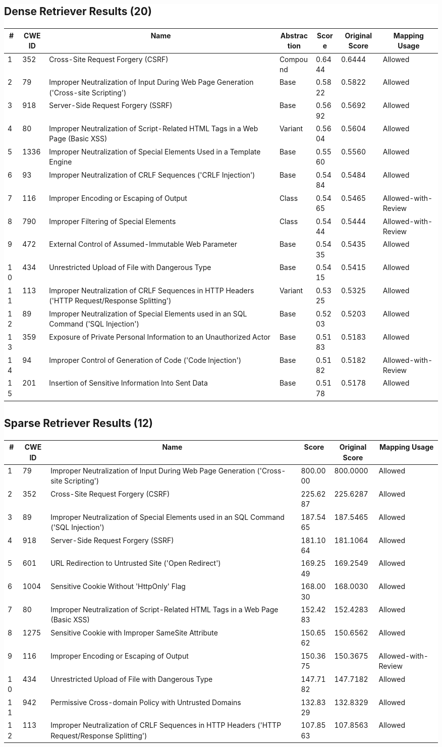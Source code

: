 ## Dense Retriever Results (20)
| # | CWE ID | Name | Abstraction | Score | Original Score | Mapping Usage |
|---|--------|------|-------------|-------|----------------|---------------|
| 1 | 352 | Cross-Site Request Forgery (CSRF) | Compound | 0.6444 | 0.6444 | Allowed |
| 2 | 79 | Improper Neutralization of Input During Web Page Generation ('Cross-site Scripting') | Base | 0.5822 | 0.5822 | Allowed |
| 3 | 918 | Server-Side Request Forgery (SSRF) | Base | 0.5692 | 0.5692 | Allowed |
| 4 | 80 | Improper Neutralization of Script-Related HTML Tags in a Web Page (Basic XSS) | Variant | 0.5604 | 0.5604 | Allowed |
| 5 | 1336 | Improper Neutralization of Special Elements Used in a Template Engine | Base | 0.5560 | 0.5560 | Allowed |
| 6 | 93 | Improper Neutralization of CRLF Sequences ('CRLF Injection') | Base | 0.5484 | 0.5484 | Allowed |
| 7 | 116 | Improper Encoding or Escaping of Output | Class | 0.5465 | 0.5465 | Allowed-with-Review |
| 8 | 790 | Improper Filtering of Special Elements | Class | 0.5444 | 0.5444 | Allowed-with-Review |
| 9 | 472 | External Control of Assumed-Immutable Web Parameter | Base | 0.5435 | 0.5435 | Allowed |
| 10 | 434 | Unrestricted Upload of File with Dangerous Type | Base | 0.5415 | 0.5415 | Allowed |
| 11 | 113 | Improper Neutralization of CRLF Sequences in HTTP Headers ('HTTP Request/Response Splitting') | Variant | 0.5325 | 0.5325 | Allowed |
| 12 | 89 | Improper Neutralization of Special Elements used in an SQL Command ('SQL Injection') | Base | 0.5203 | 0.5203 | Allowed |
| 13 | 359 | Exposure of Private Personal Information to an Unauthorized Actor | Base | 0.5183 | 0.5183 | Allowed |
| 14 | 94 | Improper Control of Generation of Code ('Code Injection') | Base | 0.5182 | 0.5182 | Allowed-with-Review |
| 15 | 201 | Insertion of Sensitive Information Into Sent Data | Base | 0.5178 | 0.5178 | Allowed |

## Sparse Retriever Results (12)
| # | CWE ID | Name | Score | Original Score | Mapping Usage |
|---|--------|------|-------|---------------|---------------|
| 1 | 79 | Improper Neutralization of Input During Web Page Generation ('Cross-site Scripting') | 800.0000 | 800.0000 | Allowed |
| 2 | 352 | Cross-Site Request Forgery (CSRF) | 225.6287 | 225.6287 | Allowed |
| 3 | 89 | Improper Neutralization of Special Elements used in an SQL Command ('SQL Injection') | 187.5465 | 187.5465 | Allowed |
| 4 | 918 | Server-Side Request Forgery (SSRF) | 181.1064 | 181.1064 | Allowed |
| 5 | 601 | URL Redirection to Untrusted Site ('Open Redirect') | 169.2549 | 169.2549 | Allowed |
| 6 | 1004 | Sensitive Cookie Without 'HttpOnly' Flag | 168.0030 | 168.0030 | Allowed |
| 7 | 80 | Improper Neutralization of Script-Related HTML Tags in a Web Page (Basic XSS) | 152.4283 | 152.4283 | Allowed |
| 8 | 1275 | Sensitive Cookie with Improper SameSite Attribute | 150.6562 | 150.6562 | Allowed |
| 9 | 116 | Improper Encoding or Escaping of Output | 150.3675 | 150.3675 | Allowed-with-Review |
| 10 | 434 | Unrestricted Upload of File with Dangerous Type | 147.7182 | 147.7182 | Allowed |
| 11 | 942 | Permissive Cross-domain Policy with Untrusted Domains | 132.8329 | 132.8329 | Allowed |
| 12 | 113 | Improper Neutralization of CRLF Sequences in HTTP Headers ('HTTP Request/Response Splitting') | 107.8563 | 107.8563 | Allowed |
